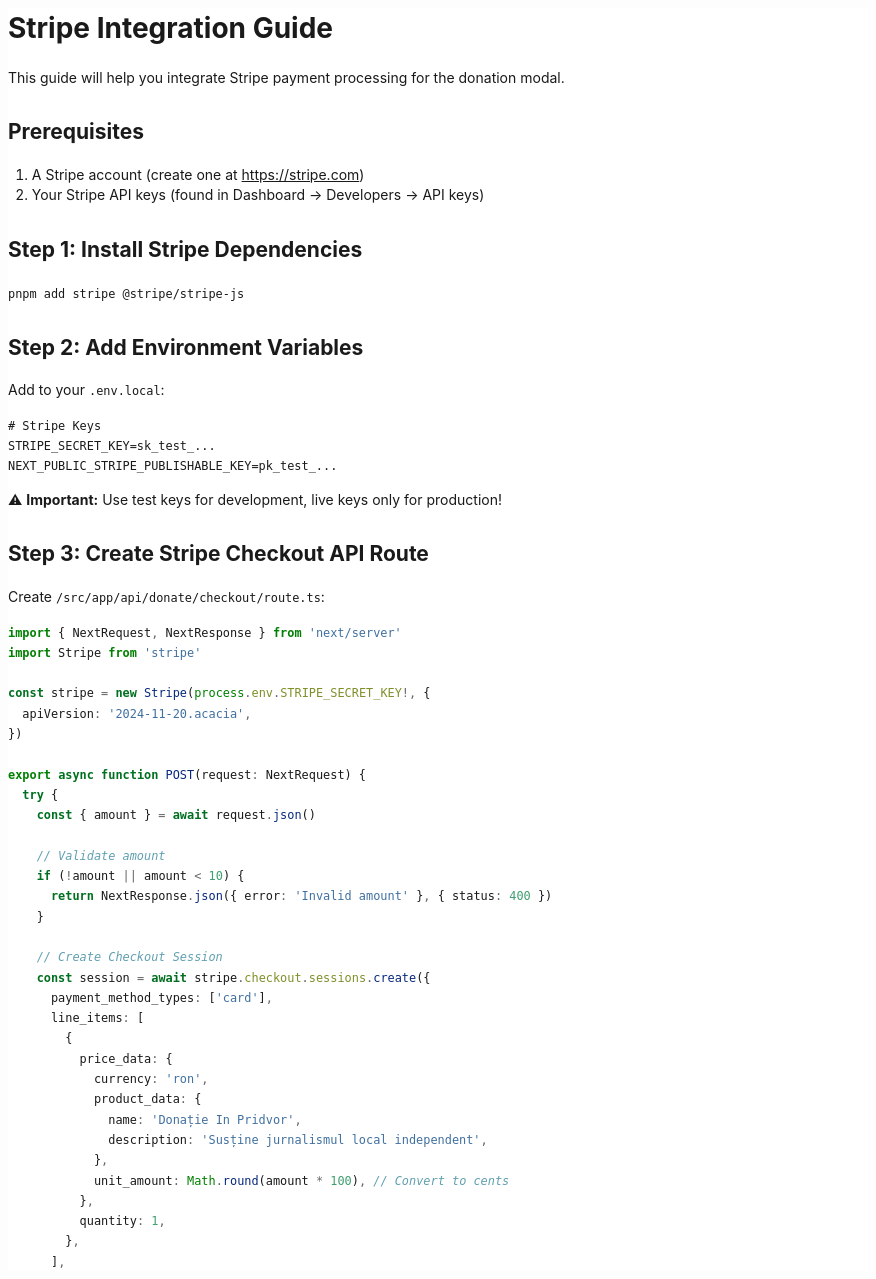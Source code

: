 # Stripe Integration Guide

This guide will help you integrate Stripe payment processing for the donation modal.

## Prerequisites

1. A Stripe account (create one at https://stripe.com)
2. Your Stripe API keys (found in Dashboard → Developers → API keys)

## Step 1: Install Stripe Dependencies

```bash
pnpm add stripe @stripe/stripe-js
```

## Step 2: Add Environment Variables

Add to your `.env.local`:

```env
# Stripe Keys
STRIPE_SECRET_KEY=sk_test_...
NEXT_PUBLIC_STRIPE_PUBLISHABLE_KEY=pk_test_...
```

⚠️ **Important:** Use test keys for development, live keys only for production!

## Step 3: Create Stripe Checkout API Route

Create `/src/app/api/donate/checkout/route.ts`:

```typescript
import { NextRequest, NextResponse } from 'next/server'
import Stripe from 'stripe'

const stripe = new Stripe(process.env.STRIPE_SECRET_KEY!, {
  apiVersion: '2024-11-20.acacia',
})

export async function POST(request: NextRequest) {
  try {
    const { amount } = await request.json()

    // Validate amount
    if (!amount || amount < 10) {
      return NextResponse.json({ error: 'Invalid amount' }, { status: 400 })
    }

    // Create Checkout Session
    const session = await stripe.checkout.sessions.create({
      payment_method_types: ['card'],
      line_items: [
        {
          price_data: {
            currency: 'ron',
            product_data: {
              name: 'Donație In Pridvor',
              description: 'Susține jurnalismul local independent',
            },
            unit_amount: Math.round(amount * 100), // Convert to cents
          },
          quantity: 1,
        },
      ],
```